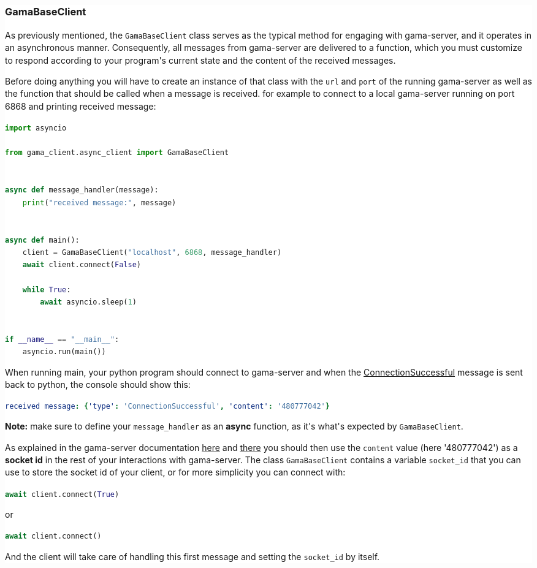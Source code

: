 ### GamaBaseClient

As previously mentioned, the `GamaBaseClient` class serves as the typical method for engaging with gama-server, and it operates in an asynchronous manner. Consequently, all messages from gama-server are delivered to a function, 
which you must customize to respond according to your program's current state and the content of the received messages.

Before doing anything you will have to create an instance of that class with the `url` and `port` of the running gama-server as well as the function that should be called when a message is received.
for example to connect to a local gama-server running on port 6868 and printing received message:

```python
import asyncio

from gama_client.async_client import GamaBaseClient


async def message_handler(message):
    print("received message:", message)


async def main():
    client = GamaBaseClient("localhost", 6868, message_handler)
    await client.connect(False)

    while True:
        await asyncio.sleep(1)


if __name__ == "__main__":
    asyncio.run(main())
```
When running main, your python program should connect to gama-server and when the [ConnectionSuccessful](https://gama-platform.org/wiki/next/HeadlessServer#messages-types) message is sent back to python, the console should show this:
```yaml
received message: {'type': 'ConnectionSuccessful', 'content': '480777042'}
```
**Note:** make sure to define your `message_handler` as an **async** function, as it's what's expected by `GamaBaseClient`.

As explained in the gama-server documentation [here](https://gama-platform.org/wiki/next/HeadlessServer#connection) and [there](https://gama-platform.org/wiki/next/HeadlessServer#connection-related-answers) you should then use the `content` value (here '480777042') as a **socket id** in the rest of your interactions with gama-server. 
The class `GamaBaseClient` contains a variable `socket_id` that you can use to store the socket id of your client, or for more simplicity you can connect with:
```python
await client.connect(True)
```
or
```python
await client.connect()
```
And the client will take care of handling this first message and setting the `socket_id` by itself.
